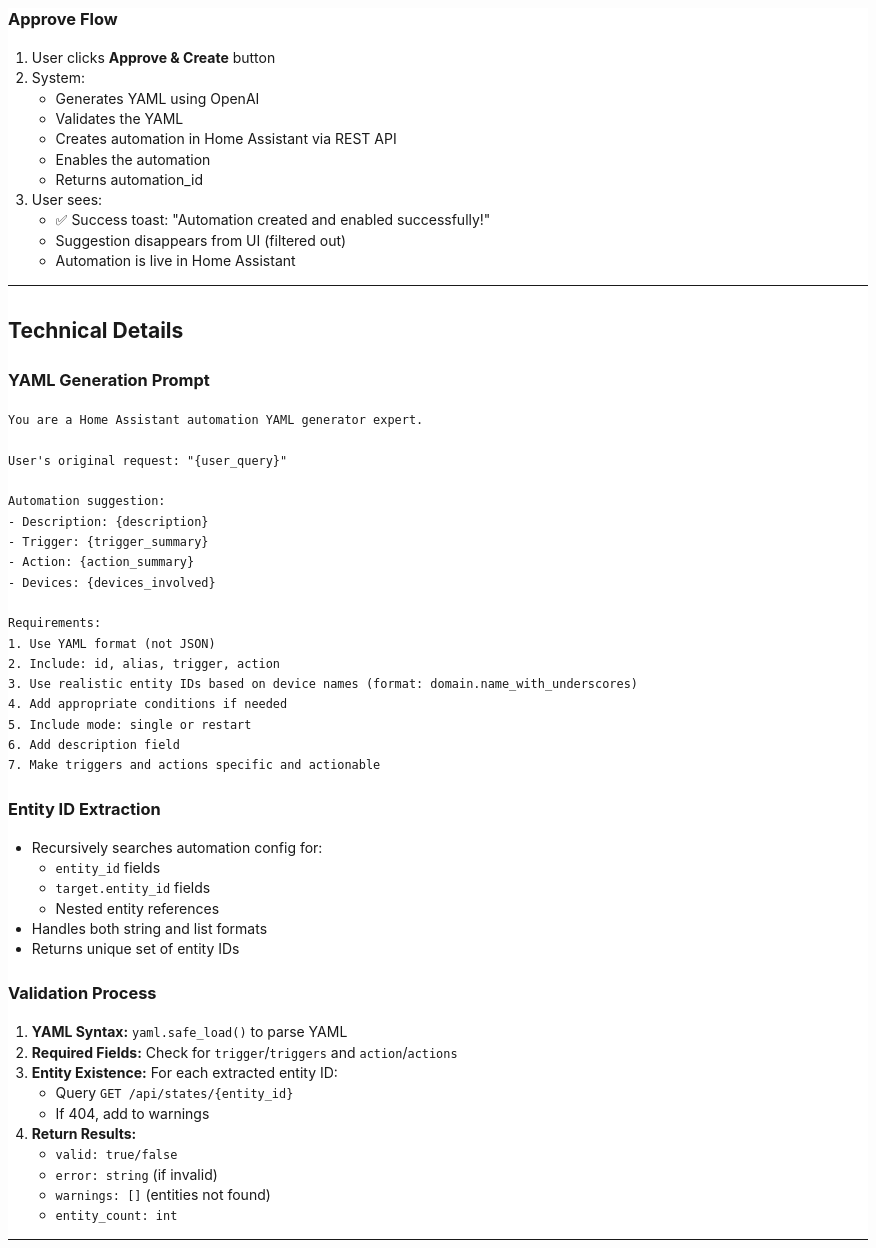 ### Approve Flow
1. User clicks **Approve & Create** button
2. System:
   - Generates YAML using OpenAI
   - Validates the YAML
   - Creates automation in Home Assistant via REST API
   - Enables the automation
   - Returns automation_id
3. User sees:
   - ✅ Success toast: "Automation created and enabled successfully!"
   - Suggestion disappears from UI (filtered out)
   - Automation is live in Home Assistant

---

## Technical Details

### YAML Generation Prompt
```
You are a Home Assistant automation YAML generator expert.

User's original request: "{user_query}"

Automation suggestion:
- Description: {description}
- Trigger: {trigger_summary}
- Action: {action_summary}
- Devices: {devices_involved}

Requirements:
1. Use YAML format (not JSON)
2. Include: id, alias, trigger, action
3. Use realistic entity IDs based on device names (format: domain.name_with_underscores)
4. Add appropriate conditions if needed
5. Include mode: single or restart
6. Add description field
7. Make triggers and actions specific and actionable
```

### Entity ID Extraction
- Recursively searches automation config for:
  - `entity_id` fields
  - `target.entity_id` fields
  - Nested entity references
- Handles both string and list formats
- Returns unique set of entity IDs

### Validation Process
1. **YAML Syntax:** `yaml.safe_load()` to parse YAML
2. **Required Fields:** Check for `trigger`/`triggers` and `action`/`actions`
3. **Entity Existence:** For each extracted entity ID:
   - Query `GET /api/states/{entity_id}`
   - If 404, add to warnings
4. **Return Results:**
   - `valid: true/false`
   - `error: string` (if invalid)
   - `warnings: []` (entities not found)
   - `entity_count: int`

---